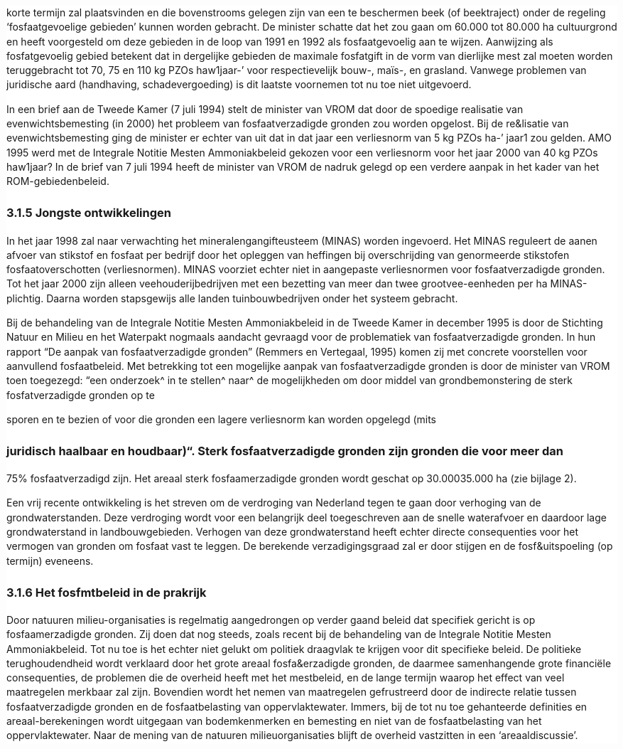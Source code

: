 
korte termijn zal plaatsvinden en die bovenstrooms gelegen zijn van een te beschermen beek (of beektraject) onder de regeling ‘fosfaatgevoelige gebieden’ kunnen worden gebracht. De minister schatte dat het zou gaan om 60.000 tot 80.000 ha cultuurgrond en heeft voorgesteld om deze gebieden in de loop van 1991 en 1992 als fosfaatgevoelig aan te wijzen. Aanwijzing als fosfatgevoelig gebied betekent dat in dergelijke gebieden de maximale fosfatgift in de vorm van dierlijke mest zal moeten worden teruggebracht tot 70, 75 en 110 kg PZOs haw1jaar-’ voor respectievelijk bouw-, maïs-, en grasland. Vanwege problemen van juridische aard (handhaving, schadevergoeding) is dit laatste voornemen tot nu toe niet uitgevoerd. 

In een brief aan de Tweede Kamer (7 juli 1994) stelt de minister van VROM dat door de spoedige realisatie van evenwichtsbemesting (in 2000) het probleem van fosfaatverzadigde gronden zou worden opgelost. Bij de re&lisatie van evenwichtsbemesting ging de minister er echter van uit dat in dat jaar een verliesnorm van 5 kg PZOs ha-’ jaar1 zou gelden. AMO 1995 werd met de Integrale Notitie Mesten Ammoniakbeleid gekozen voor een verliesnorm voor het jaar 2000 van 40 kg PZOs haw1jaar? In de brief van 7 juli 1994 heeft de minister van VROM de nadruk gelegd op een verdere aanpak in het kader van het ROM-gebiedenbeleid. 

### 3.1.5 Jongste ontwikkelingen 

In het jaar 1998 zal naar verwachting het mineralengangifteusteem (MINAS) worden ingevoerd. Het MINAS reguleert de aanen afvoer van stikstof en fosfaat per bedrijf door het opleggen van heffingen bij overschrijding van genormeerde stikstofen fosfaatoverschotten (verliesnormen). MINAS voorziet echter niet in aangepaste verliesnormen voor fosfaatverzadigde gronden. Tot het jaar 2000 zijn alleen veehouderijbedrijven met een bezetting van meer dan twee grootvee-eenheden per ha MINAS-plichtig. Daarna worden stapsgewijs alle landen tuinbouwbedrijven onder het systeem gebracht. 

 Bij de behandeling van de Integrale Notitie Mesten Ammoniakbeleid in de Tweede Kamer in december 1995 is door de Stichting Natuur en Milieu en het Waterpakt nogmaals aandacht gevraagd voor de problematiek van fosfaatverzadigde gronden. In hun rapport “De aanpak van fosfaatverzadigde gronden” (Remmers en Vertegaal, 1995) komen zij met concrete voorstellen voor aanvullend fosfaatbeleid. Met betrekking tot een mogelijke aanpak van fosfaatverzadigde gronden is door de minister van VROM toen toegezegd: “een onderzoek^ in te stellen^ naar^ de mogelijkheden om door middel van grondbemonstering de sterk fosfatverzadigde gronden op te 


 sporen en te bezien of voor die gronden een lagere verliesnorm kan worden opgelegd (mits 

### juridisch haalbaar en houdbaar)“. Sterk fosfaatverzadigde gronden zijn gronden die voor meer dan 

 75% fosfaatverzadigd zijn. Het areaal sterk fosfaamerzadigde gronden wordt geschat op 30.00035.000 ha (zie bijlage 2). 

Een vrij recente ontwikkeling is het streven om de verdroging van Nederland tegen te gaan door verhoging van de grondwaterstanden. Deze verdroging wordt voor een belangrijk deel toegeschreven aan de snelle waterafvoer en daardoor lage grondwaterstand in landbouwgebieden. Verhogen van deze grondwaterstand heeft echter directe consequenties voor het vermogen van gronden om fosfaat vast te leggen. De berekende verzadigingsgraad zal er door stijgen en de fosf&uitspoeling (op termijn) eveneens. 

### 3.1.6 Het fosfmtbeleid in de prakrijk 

 Door natuuren milieu-organisaties is regelmatig aangedrongen op verder gaand beleid dat specifiek gericht is op fosfaamerzadigde gronden. Zij doen dat nog steeds, zoals recent bij de behandeling van de Integrale Notitie Mesten Ammoniakbeleid. Tot nu toe is het echter niet gelukt om politiek draagvlak te krijgen voor dit specifieke beleid. De politieke terughoudendheid wordt verklaard door het grote areaal fosfa&erzadigde gronden, de daarmee samenhangende grote financiële consequenties, de problemen die de overheid heeft met het mestbeleid, en de lange termijn waarop het effect van veel maatregelen merkbaar zal zijn. Bovendien wordt het nemen van maatregelen gefrustreerd door de indirecte relatie tussen fosfaatverzadigde gronden en de fosfaatbelasting van oppervlaktewater. Immers, bij de tot nu toe gehanteerde definities en areaal-berekeningen wordt uitgegaan van bodemkenmerken en bemesting en niet van de fosfaatbelasting van het oppervlaktewater. Naar de mening van de natuuren milieuorganisaties blijft de overheid vastzitten in een ‘areaaldiscussie’. 
